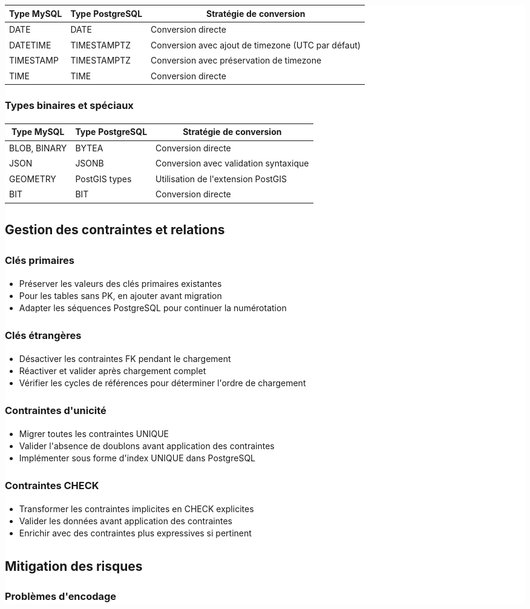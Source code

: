 | Type MySQL  | Type PostgreSQL    | Stratégie de conversion                                 |
|-------------|--------------------|---------------------------------------------------------|
| DATE        | DATE               | Conversion directe                                       |
| DATETIME    | TIMESTAMPTZ        | Conversion avec ajout de timezone (UTC par défaut)       |
| TIMESTAMP   | TIMESTAMPTZ        | Conversion avec préservation de timezone                 |
| TIME        | TIME               | Conversion directe                                       |

### Types binaires et spéciaux

| Type MySQL    | Type PostgreSQL | Stratégie de conversion                                 |
|---------------|----------------|--------------------------------------------------------|
| BLOB, BINARY  | BYTEA          | Conversion directe                                      |
| JSON          | JSONB          | Conversion avec validation syntaxique                   |
| GEOMETRY      | PostGIS types   | Utilisation de l'extension PostGIS                     |
| BIT           | BIT             | Conversion directe                                     |

## Gestion des contraintes et relations


### Clés primaires

- Préserver les valeurs des clés primaires existantes
- Pour les tables sans PK, en ajouter avant migration
- Adapter les séquences PostgreSQL pour continuer la numérotation

### Clés étrangères

- Désactiver les contraintes FK pendant le chargement
- Réactiver et valider après chargement complet
- Vérifier les cycles de références pour déterminer l'ordre de chargement

### Contraintes d'unicité

- Migrer toutes les contraintes UNIQUE
- Valider l'absence de doublons avant application des contraintes
- Implémenter sous forme d'index UNIQUE dans PostgreSQL

### Contraintes CHECK

- Transformer les contraintes implicites en CHECK explicites
- Valider les données avant application des contraintes
- Enrichir avec des contraintes plus expressives si pertinent

## Mitigation des risques


### Problèmes d'encodage
